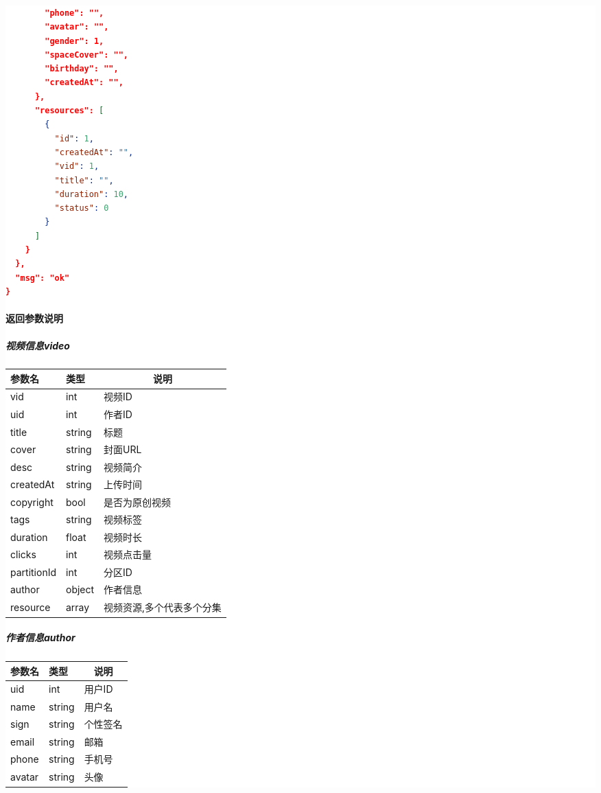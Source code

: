 ``` json
        "phone": "",
        "avatar": "",
        "gender": 1,
        "spaceCover": "",
        "birthday": "",
        "createdAt": "",
      },
      "resources": [
        {
          "id": 1,
          "createdAt": "",
          "vid": 1,
          "title": "",
          "duration": 10,
          "status": 0
        }
      ]
    }
  },
  "msg": "ok"
}
```
#### 返回参数说明 

##### 视频信息video
| 参数名      | 类型   | 说明                      |
| :---------- | :----- | ------------------------- |
| vid         | int    | 视频ID                    |
| uid         | int    | 作者ID                    |
| title       | string | 标题                      |
| cover       | string | 封面URL                   |
| desc        | string | 视频简介                  |
| createdAt   | string | 上传时间                  |
| copyright   | bool   | 是否为原创视频            |
| tags        | string | 视频标签                  |
| duration    | float  | 视频时长                  |
| clicks      | int    | 视频点击量                |
| partitionId | int    | 分区ID                    |
| author      | object | 作者信息                  |
| resource    | array  | 视频资源,多个代表多个分集 |

##### 作者信息author
| 参数名     | 类型   | 说明                           |
| :--------- | :----- | ------------------------------ |
| uid        | int    | 用户ID                         |
| name       | string | 用户名                         |
| sign       | string | 个性签名                       |
| email      | string | 邮箱                           |
| phone      | string | 手机号                         |
| avatar     | string | 头像                           |